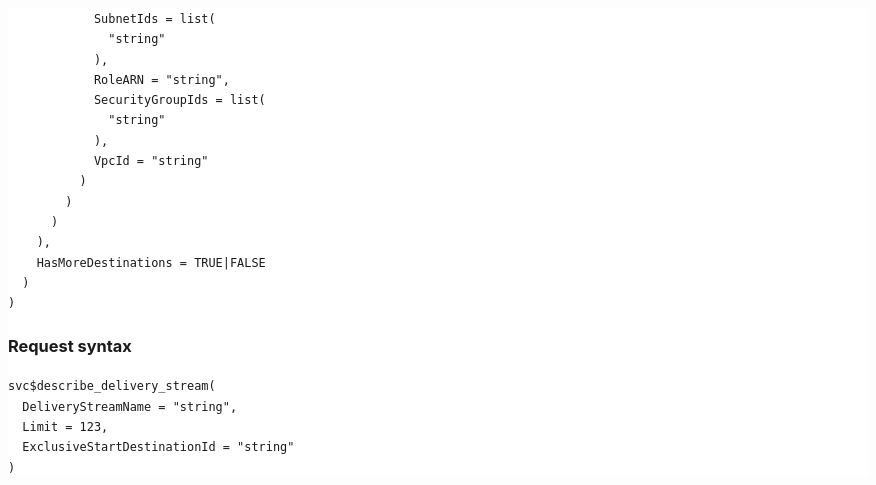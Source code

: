                 SubnetIds = list(
                  "string"
                ),
                RoleARN = "string",
                SecurityGroupIds = list(
                  "string"
                ),
                VpcId = "string"
              )
            )
          )
        ),
        HasMoreDestinations = TRUE|FALSE
      )
    )

### Request syntax

    svc$describe_delivery_stream(
      DeliveryStreamName = "string",
      Limit = 123,
      ExclusiveStartDestinationId = "string"
    )
